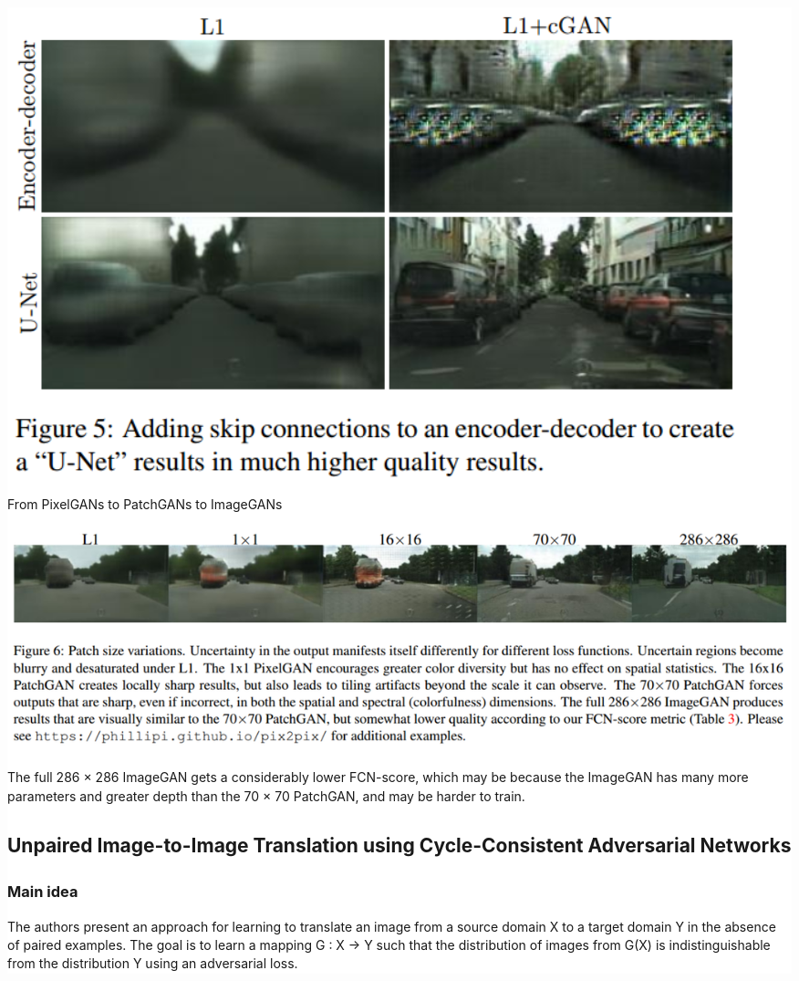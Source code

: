 ![](img/pix2pix_unet.png)

From PixelGANs to PatchGANs to ImageGANs

![](img/pix2pix_gan.png)

 The full 286 × 286 ImageGAN gets a considerably lower FCN-score, which may be because the ImageGAN has many more parameters and greater depth than the 70 × 70 PatchGAN, and may be harder to train.

## Unpaired Image-to-Image Translation using Cycle-Consistent Adversarial Networks
### Main idea
The authors present an approach for learning to translate an image from a source domain X to a target domain Y in the absence of paired examples. The goal is to learn a mapping G : X -> Y such that the distribution of images from G(X) is indistinguishable from the distribution Y using an adversarial loss.
